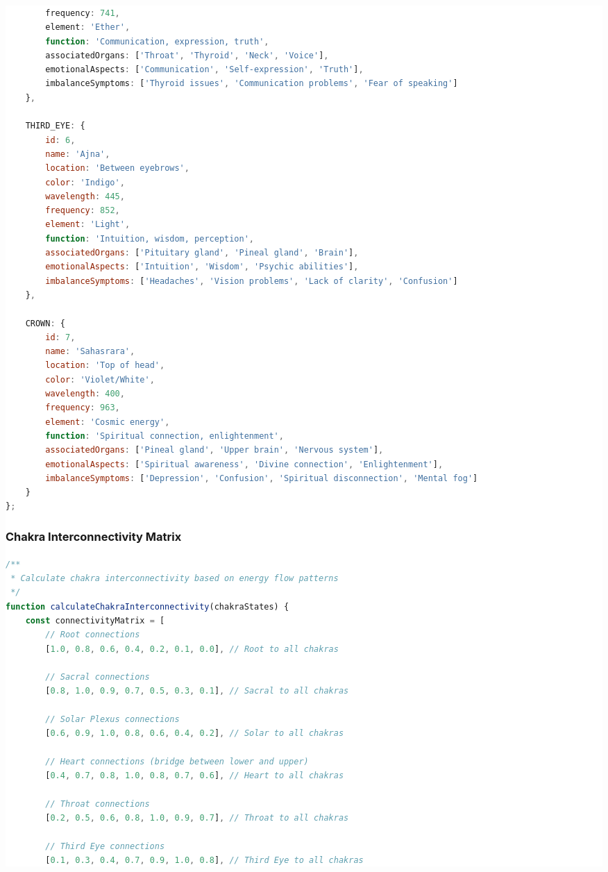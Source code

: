 ```javascript
        frequency: 741,
        element: 'Ether',
        function: 'Communication, expression, truth',
        associatedOrgans: ['Throat', 'Thyroid', 'Neck', 'Voice'],
        emotionalAspects: ['Communication', 'Self-expression', 'Truth'],
        imbalanceSymptoms: ['Thyroid issues', 'Communication problems', 'Fear of speaking']
    },
    
    THIRD_EYE: {
        id: 6,
        name: 'Ajna',
        location: 'Between eyebrows',
        color: 'Indigo',
        wavelength: 445,
        frequency: 852,
        element: 'Light',
        function: 'Intuition, wisdom, perception',
        associatedOrgans: ['Pituitary gland', 'Pineal gland', 'Brain'],
        emotionalAspects: ['Intuition', 'Wisdom', 'Psychic abilities'],
        imbalanceSymptoms: ['Headaches', 'Vision problems', 'Lack of clarity', 'Confusion']
    },
    
    CROWN: {
        id: 7,
        name: 'Sahasrara',
        location: 'Top of head',
        color: 'Violet/White',
        wavelength: 400,
        frequency: 963,
        element: 'Cosmic energy',
        function: 'Spiritual connection, enlightenment',
        associatedOrgans: ['Pineal gland', 'Upper brain', 'Nervous system'],
        emotionalAspects: ['Spiritual awareness', 'Divine connection', 'Enlightenment'],
        imbalanceSymptoms: ['Depression', 'Confusion', 'Spiritual disconnection', 'Mental fog']
    }
};
```

### Chakra Interconnectivity Matrix

```javascript
/**
 * Calculate chakra interconnectivity based on energy flow patterns
 */
function calculateChakraInterconnectivity(chakraStates) {
    const connectivityMatrix = [
        // Root connections
        [1.0, 0.8, 0.6, 0.4, 0.2, 0.1, 0.0], // Root to all chakras
        
        // Sacral connections
        [0.8, 1.0, 0.9, 0.7, 0.5, 0.3, 0.1], // Sacral to all chakras
        
        // Solar Plexus connections
        [0.6, 0.9, 1.0, 0.8, 0.6, 0.4, 0.2], // Solar to all chakras
        
        // Heart connections (bridge between lower and upper)
        [0.4, 0.7, 0.8, 1.0, 0.8, 0.7, 0.6], // Heart to all chakras
        
        // Throat connections
        [0.2, 0.5, 0.6, 0.8, 1.0, 0.9, 0.7], // Throat to all chakras
        
        // Third Eye connections
        [0.1, 0.3, 0.4, 0.7, 0.9, 1.0, 0.8], // Third Eye to all chakras
```